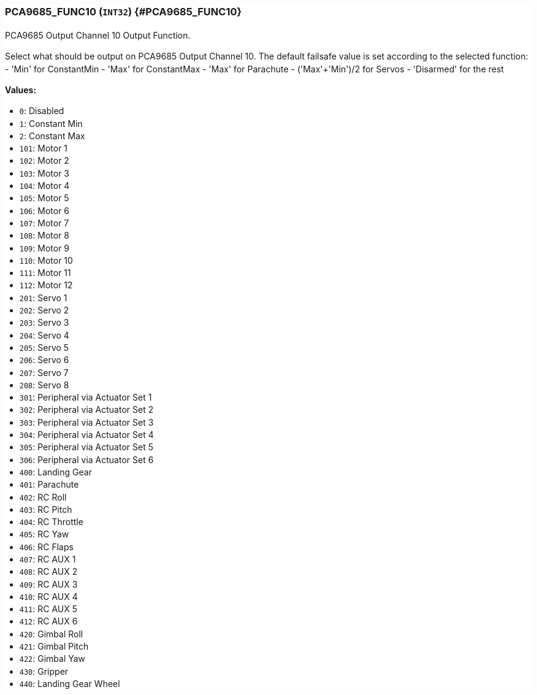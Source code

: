 ### PCA9685_FUNC10 (`INT32`) {#PCA9685_FUNC10}

PCA9685 Output Channel 10 Output Function.

Select what should be output on PCA9685 Output Channel 10. The default failsafe value is set according to the selected function: - 'Min' for ConstantMin - 'Max' for ConstantMax - 'Max' for Parachute - ('Max'+'Min')/2 for Servos - 'Disarmed' for the rest

**Values:**

- `0`: Disabled
- `1`: Constant Min
- `2`: Constant Max
- `101`: Motor 1
- `102`: Motor 2
- `103`: Motor 3
- `104`: Motor 4
- `105`: Motor 5
- `106`: Motor 6
- `107`: Motor 7
- `108`: Motor 8
- `109`: Motor 9
- `110`: Motor 10
- `111`: Motor 11
- `112`: Motor 12
- `201`: Servo 1
- `202`: Servo 2
- `203`: Servo 3
- `204`: Servo 4
- `205`: Servo 5
- `206`: Servo 6
- `207`: Servo 7
- `208`: Servo 8
- `301`: Peripheral via Actuator Set 1
- `302`: Peripheral via Actuator Set 2
- `303`: Peripheral via Actuator Set 3
- `304`: Peripheral via Actuator Set 4
- `305`: Peripheral via Actuator Set 5
- `306`: Peripheral via Actuator Set 6
- `400`: Landing Gear
- `401`: Parachute
- `402`: RC Roll
- `403`: RC Pitch
- `404`: RC Throttle
- `405`: RC Yaw
- `406`: RC Flaps
- `407`: RC AUX 1
- `408`: RC AUX 2
- `409`: RC AUX 3
- `410`: RC AUX 4
- `411`: RC AUX 5
- `412`: RC AUX 6
- `420`: Gimbal Roll
- `421`: Gimbal Pitch
- `422`: Gimbal Yaw
- `430`: Gripper
- `440`: Landing Gear Wheel
